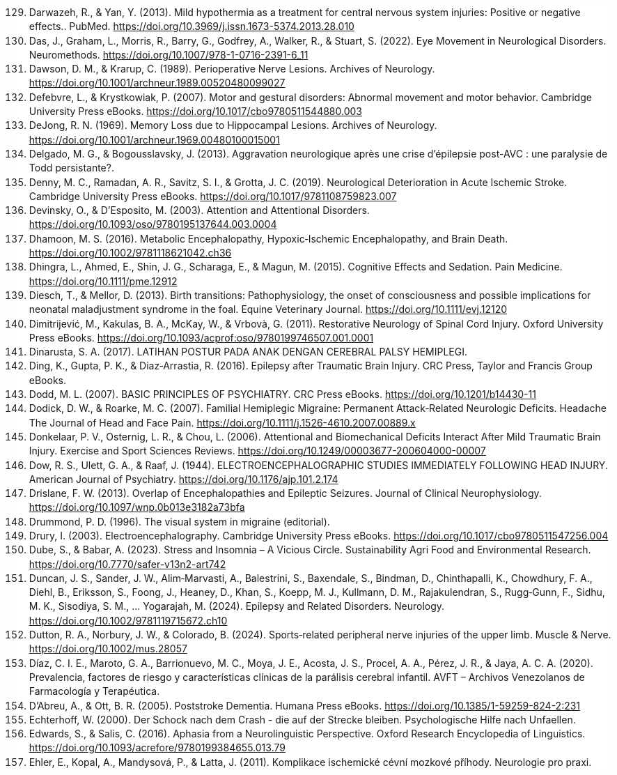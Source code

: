 129. Darwazeh, R., & Yan, Y. (2013). Mild hypothermia as a treatment for central nervous system injuries: Positive or negative effects.. PubMed. https://doi.org/10.3969/j.issn.1673-5374.2013.28.010
130. Das, J., Graham, L., Morris, R., Barry, G., Godfrey, A., Walker, R., & Stuart, S. (2022). Eye Movement in Neurological Disorders. Neuromethods. https://doi.org/10.1007/978-1-0716-2391-6_11
131. Dawson, D. M., & Krarup, C. (1989). Perioperative Nerve Lesions. Archives of Neurology. https://doi.org/10.1001/archneur.1989.00520480099027
132. Defebvre, L., & Krystkowiak, P. (2007). Motor and gestural disorders: Abnormal movement and motor behavior. Cambridge University Press eBooks. https://doi.org/10.1017/cbo9780511544880.003
133. DeJong, R. N. (1969). Memory Loss due to Hippocampal Lesions. Archives of Neurology. https://doi.org/10.1001/archneur.1969.00480100015001
134. Delgado, M. G., & Bogousslavsky, J. (2013). Aggravation neurologique après une crise d’épilepsie post-AVC : une paralysie de Todd persistante?.
135. Denny, M. C., Ramadan, A. R., Savitz, S. I., & Grotta, J. C. (2019). Neurological Deterioration in Acute Ischemic Stroke. Cambridge University Press eBooks. https://doi.org/10.1017/9781108759823.007
136. Devinsky, O., & D’Esposito, M. (2003). Attention and Attentional Disorders. https://doi.org/10.1093/oso/9780195137644.003.0004
137. Dhamoon, M. S. (2016). Metabolic Encephalopathy, Hypoxic‐Ischemic Encephalopathy, and Brain Death. https://doi.org/10.1002/9781118621042.ch36
138. Dhingra, L., Ahmed, E., Shin, J. G., Scharaga, E., & Magun, M. (2015). Cognitive Effects and Sedation. Pain Medicine. https://doi.org/10.1111/pme.12912
139. Diesch, T., & Mellor, D. (2013). Birth transitions: Pathophysiology, the onset of consciousness and possible implications for neonatal maladjustment syndrome in the foal. Equine Veterinary Journal. https://doi.org/10.1111/evj.12120
140. Dimitrijević, M., Kakulas, B. A., McKay, W., & Vrbovà, G. (2011). Restorative Neurology of Spinal Cord Injury. Oxford University Press eBooks. https://doi.org/10.1093/acprof:oso/9780199746507.001.0001
141. Dinarusta, S. A. (2017). LATIHAN POSTUR PADA ANAK DENGAN CEREBRAL PALSY HEMIPLEGI.
142. Ding, K., Gupta, P. K., & Diaz‐Arrastia, R. (2016). Epilepsy after Traumatic Brain Injury. CRC Press, Taylor and Francis Group eBooks.
143. Dodd, M. L. (2007). BASIC PRINCIPLES OF PSYCHIATRY. CRC Press eBooks. https://doi.org/10.1201/b14430-11
144. Dodick, D. W., & Roarke, M. C. (2007). Familial Hemiplegic Migraine: Permanent Attack‐Related Neurologic Deficits. Headache The Journal of Head and Face Pain. https://doi.org/10.1111/j.1526-4610.2007.00889.x
145. Donkelaar, P. V., Osternig, L. R., & Chou, L. (2006). Attentional and Biomechanical Deficits Interact After Mild Traumatic Brain Injury. Exercise and Sport Sciences Reviews. https://doi.org/10.1249/00003677-200604000-00007
146. Dow, R. S., Ulett, G. A., & Raaf, J. (1944). ELECTROENCEPHALOGRAPHIC STUDIES IMMEDIATELY FOLLOWING HEAD INJURY. American Journal of Psychiatry. https://doi.org/10.1176/ajp.101.2.174
147. Drislane, F. W. (2013). Overlap of Encephalopathies and Epileptic Seizures. Journal of Clinical Neurophysiology. https://doi.org/10.1097/wnp.0b013e3182a73bfa
148. Drummond, P. D. (1996). The visual system in migraine (editorial).
149. Drury, I. (2003). Electroencephalography. Cambridge University Press eBooks. https://doi.org/10.1017/cbo9780511547256.004
150. Dube, S., & Babar, A. (2023). Stress and Insomnia – A Vicious Circle. Sustainability Agri Food and Environmental Research. https://doi.org/10.7770/safer-v13n2-art742
151. Duncan, J. S., Sander, J. W., Alim‐Marvasti, A., Balestrini, S., Baxendale, S., Bindman, D., Chinthapalli, K., Chowdhury, F. A., Diehl, B., Eriksson, S., Foong, J., Heaney, D., Khan, S., Koepp, M. J., Kullmann, D. M., Rajakulendran, S., Rugg‐Gunn, F., Sidhu, M. K., Sisodiya, S. M., ... Yogarajah, M. (2024). Epilepsy and Related Disorders. Neurology. https://doi.org/10.1002/9781119715672.ch10
152. Dutton, R. A., Norbury, J. W., & Colorado, B. (2024). Sports‐related peripheral nerve injuries of the upper limb. Muscle & Nerve. https://doi.org/10.1002/mus.28057
153. Díaz, C. I. E., Maroto, G. A., Barrionuevo, M. C., Moya, J. E., Acosta, J. S., Procel, A. A., Pérez, J. R., & Jaya, A. C. A. (2020). Prevalencia, factores de riesgo y características clínicas de la parálisis cerebral infantil. AVFT – Archivos Venezolanos de Farmacología y Terapéutica.
154. D’Abreu, A., & Ott, B. R. (2005). Poststroke Dementia. Humana Press eBooks. https://doi.org/10.1385/1-59259-824-2:231
155. Echterhoff, W. (2000). Der Schock nach dem Crash - die auf der Strecke bleiben. Psychologische Hilfe nach Unfaellen.
156. Edwards, S., & Salis, C. (2016). Aphasia from a Neurolinguistic Perspective. Oxford Research Encyclopedia of Linguistics. https://doi.org/10.1093/acrefore/9780199384655.013.79
157. Ehler, E., Kopal, A., Mandysová, P., & Latta, J. (2011). Komplikace ischemické cévní mozkové příhody. Neurologie pro praxi.